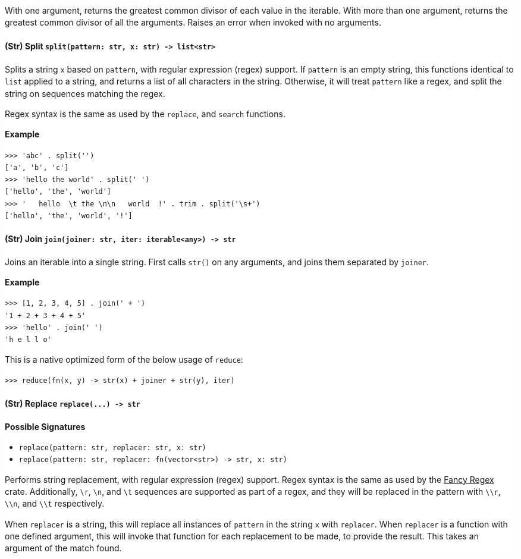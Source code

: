 With one argument, returns the greatest common divisor of each value in the iterable. With more than one argument, returns the greatest common divisor of all the arguments. Raises an error when invoked with no arguments.

#### (Str) Split `split(pattern: str, x: str) -> list<str>`

Splits a string `x` based on `pattern`, with regular expression (regex) support. If `pattern` is an empty string, this functions identical to `list` applied to a string, and returns a list of all characters in the string. Otherwise, it will treat `pattern` like a regex, and split the string on sequences matching the regex.

Regex syntax is the same as used by the `replace`, and `search` functions.

**Example**

```
>>> 'abc' . split('')
['a', 'b', 'c']
>>> 'hello the world' . split(' ')
['hello', 'the', 'world']
>>> '   hello  \t the \n\n   world  !' . trim . split('\s+')
['hello', 'the', 'world', '!']
```

#### (Str) Join `join(joiner: str, iter: iterable<any>) -> str`

Joins an iterable into a single string. First calls `str()` on any arguments, and joins them separated by `joiner`.

**Example**

```
>>> [1, 2, 3, 4, 5] . join(' + ')
'1 + 2 + 3 + 4 + 5'
>>> 'hello' . join(' ')
'h e l l o'
```

This is a native optimized form of the below usage of `reduce`:

```
>>> reduce(fn(x, y) -> str(x) + joiner + str(y), iter)
```

#### (Str) Replace `replace(...) -> str`

**Possible Signatures**

- `replace(pattern: str, replacer: str, x: str)`
- `replace(pattern: str, replacer: fn(vector<str>) -> str, x: str)`

Performs string replacement, with regular expression (regex) support. Regex syntax is the same as used by the [Fancy Regex](https://docs.rs/fancy-regex/0.11.0/fancy_regex/) crate. Additionally, `\r`, `\n`, and `\t` sequences are supported as part of a regex, and they will be replaced in the pattern with `\\r`, `\\n`, and `\\t` respectively.

When `replacer` is a string, this will replace all instances of `pattern` in the string `x` with `replacer`. When `replacer` is a function with one defined argument, this will invoke that function for each replacement to be made, to provide the result. This takes an argument of the match found.
